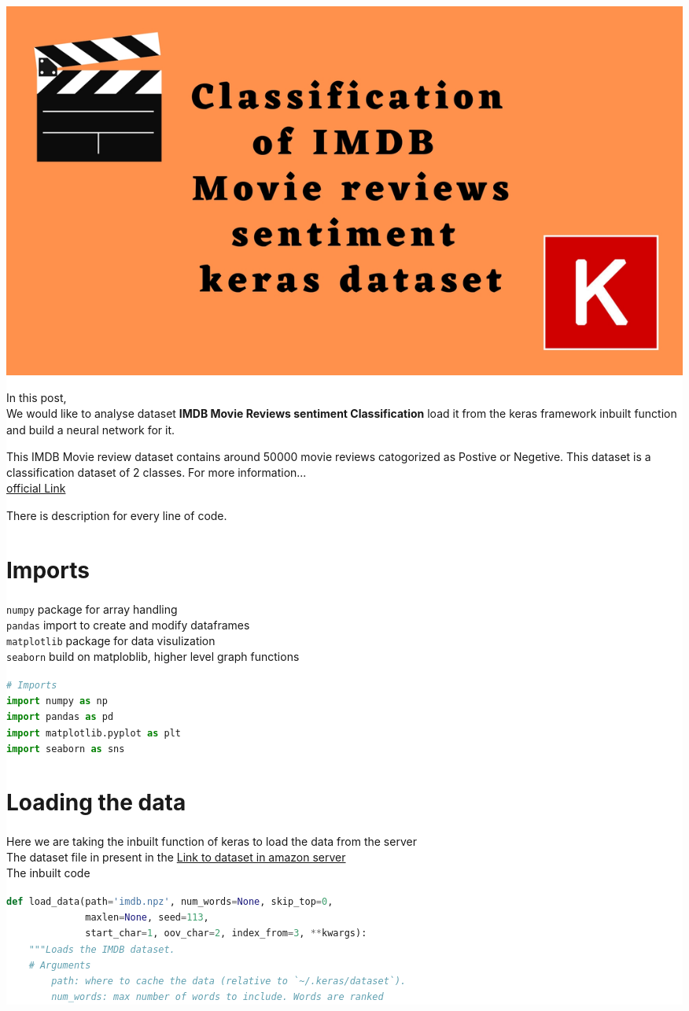 ![jpg](/assets/images/IMDB_Movie_reviews_sentiment_classification_keras_dataset_files/title_image.jpg)

In this post,  
We would like to analyse dataset **IMDB Movie Reviews sentiment Classification** load it from the keras framework inbuilt function and build a neural network for it.

This IMDB Movie review dataset contains around 50000 movie reviews catogorized as Postive or Negetive. This dataset is a classification dataset of 2 classes. For more information...  
[official Link](http://ai.stanford.edu/~amaas/data/sentiment/)  

There is description for every line of code.

# Imports

`numpy`      package for array handling  
`pandas`     import to create and modify dataframes     
`matplotlib` package for data visulization  
`seaborn`    build on matploblib, higher level graph functions


```python
# Imports
import numpy as np
import pandas as pd
import matplotlib.pyplot as plt
import seaborn as sns
```

# Loading the data
Here we are taking the inbuilt function of keras to load the data from the server  
The dataset file in present in the [Link to dataset in amazon server](https://s3.amazonaws.com/text-datasets/imdb.npz)  
The inbuilt code 
```python
def load_data(path='imdb.npz', num_words=None, skip_top=0,
              maxlen=None, seed=113,
              start_char=1, oov_char=2, index_from=3, **kwargs):
    """Loads the IMDB dataset.
    # Arguments
        path: where to cache the data (relative to `~/.keras/dataset`).
        num_words: max number of words to include. Words are ranked
```
